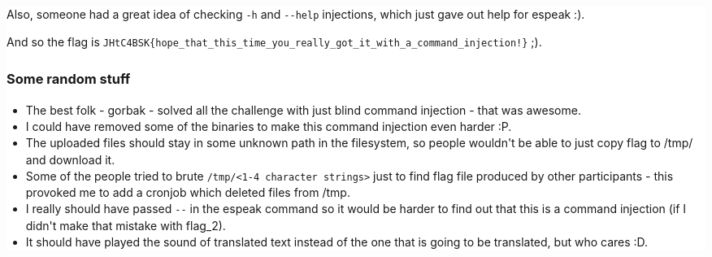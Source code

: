 Also, someone had a great idea of checking `-h` and `--help` injections, which just gave out help for espeak :).

And so the flag is `JHtC4BSK{hope_that_this_time_you_really_got_it_with_a_command_injection!}` ;).


### Some random stuff

* The best folk - gorbak - solved all the challenge with just blind command injection - that was awesome.
* I could have removed some of the binaries to make this command injection even harder :P.
* The uploaded files should stay in some unknown path in the filesystem, so people wouldn't be able to just copy flag to /tmp/ and download it.
* Some of the people tried to brute `/tmp/<1-4 character strings>` just to find flag file produced by other participants - this provoked me to add a cronjob which deleted files from /tmp.
* I really should have passed `--` in the espeak command so it would be harder to find out that this is a command injection (if I didn't make that mistake with flag\_2).
* It should have played the sound of translated text instead of the one that is going to be translated, but who cares :D.

